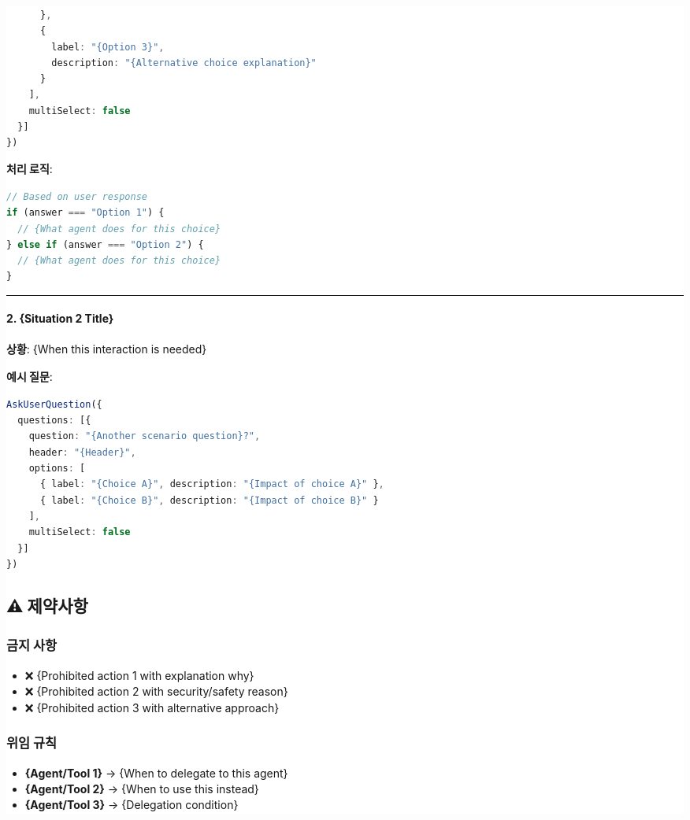 ```typescript
      },
      {
        label: "{Option 3}",
        description: "{Alternative choice explanation}"
      }
    ],
    multiSelect: false
  }]
})
```

**처리 로직**:
```typescript
// Based on user response
if (answer === "Option 1") {
  // {What agent does for this choice}
} else if (answer === "Option 2") {
  // {What agent does for this choice}
}
```

---

#### 2. {Situation 2 Title}

**상황**: {When this interaction is needed}

**예시 질문**:
```typescript
AskUserQuestion({
  questions: [{
    question: "{Another scenario question}?",
    header: "{Header}",
    options: [
      { label: "{Choice A}", description: "{Impact of choice A}" },
      { label: "{Choice B}", description: "{Impact of choice B}" }
    ],
    multiSelect: false
  }]
})
```

## ⚠️ 제약사항

### 금지 사항

- ❌ {Prohibited action 1 with explanation why}
- ❌ {Prohibited action 2 with security/safety reason}
- ❌ {Prohibited action 3 with alternative approach}

### 위임 규칙

- **{Agent/Tool 1}** → {When to delegate to this agent}
- **{Agent/Tool 2}** → {When to use this instead}
- **{Agent/Tool 3}** → {Delegation condition}
